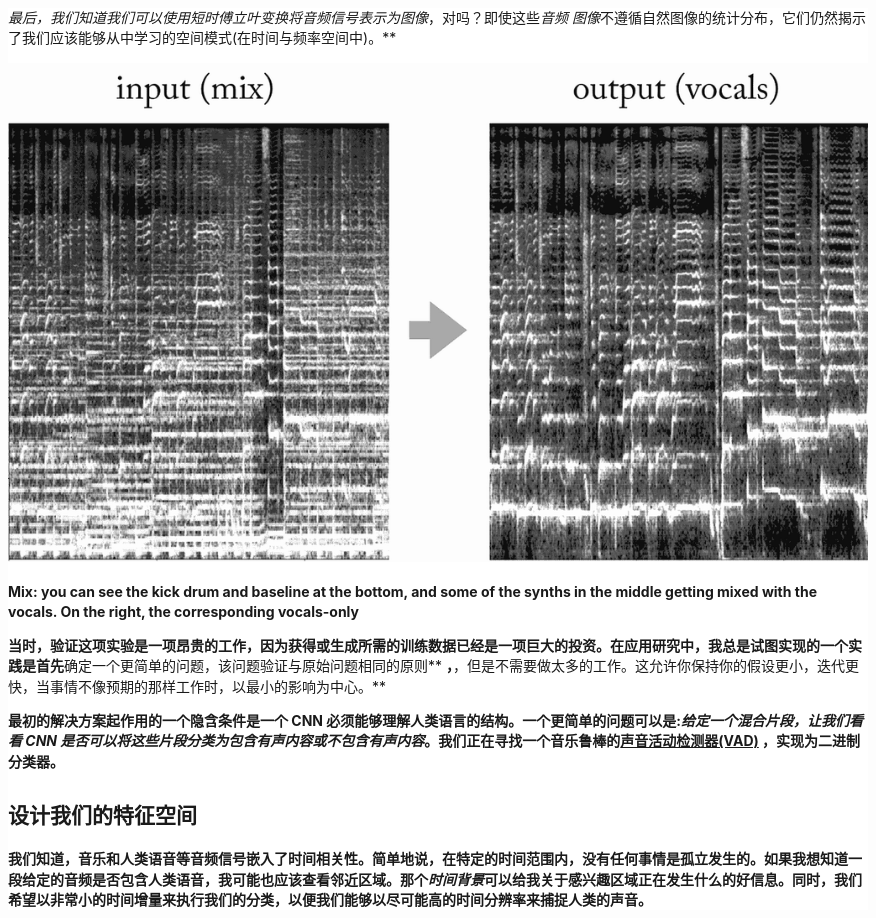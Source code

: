 *最后，我们知道我们可以使用短时傅立叶变换将音频信号表示为图像*，对吗？即使这些*音频* *图像*不遵循自然图像的统计分布，它们仍然揭示了我们应该能够从中学习的空间模式(在时间与频率空间中)。**

**![](img/61578c266e93e7bded5a9ace18781c30.png)**

**Mix: you can see the kick drum and baseline at the bottom, and some of the synths in the middle getting mixed with the vocals. On the right, the corresponding vocals-only**

**当时，验证这项实验是一项昂贵的工作，因为获得或生成所需的训练数据已经是一项巨大的投资。在应用研究中，我总是试图实现的一个实践是首先**确定一个更简单的问题，该问题验证与原始问题相同的原则** **，**，但是不需要做太多的工作。这允许你保持你的假设更小，迭代更快，当事情不像预期的那样工作时，以最小的影响为中心。**

**最初的解决方案起作用的一个隐含条件是一个 **CNN 必须能够理解人类语言的结构**。一个更简单的问题可以是:*给定一个混合片段，让我们看看 CNN 是否可以将这些片段分类为包含有声内容或不包含有声内容*。我们正在寻找一个音乐鲁棒的[声音活动检测器(VAD)](https://en.wikipedia.org/wiki/Voice_activity_detection) ，实现为二进制分类器。**

## **设计我们的特征空间**

**我们知道，音乐和人类语音等音频信号嵌入了时间相关性。简单地说，在特定的时间范围内，没有任何事情是孤立发生的。如果我想知道一段给定的音频是否包含人类语音，我可能也应该查看邻近区域。那个*时间背景*可以给我关于感兴趣区域正在发生什么的好信息。同时，我们希望以非常小的时间增量来执行我们的分类，以便我们能够以尽可能高的时间分辨率来捕捉人类的声音。**
